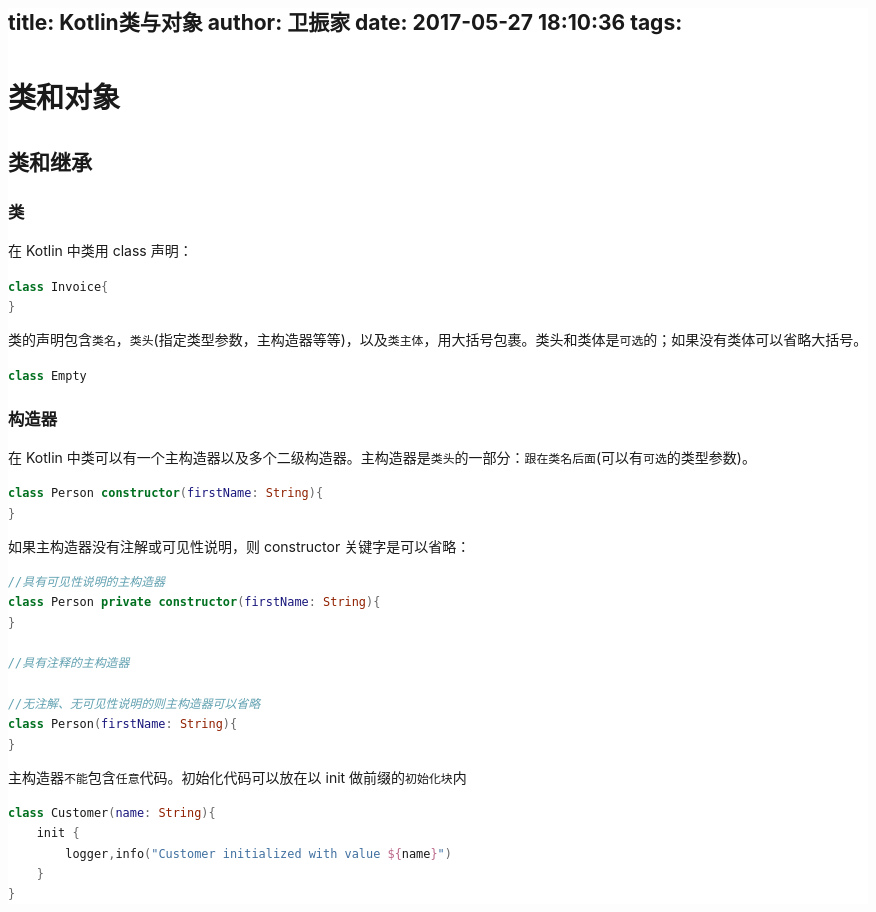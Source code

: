 title: Kotlin类与对象
author: 卫振家
date: 2017-05-27 18:10:36
tags:
---
# 类和对象                                             

## 类和继承

### 类

在 Kotlin 中类用 class 声明：

```Kotlin
class Invoice{
}
```

类的声明包含`类名`，`类头`(指定类型参数，主构造器等等)，以及`类主体`，用大括号包裹。类头和类体是`可选`的；如果没有类体可以省略大括号。

```Kotlin
class Empty
```

### 构造器

在 Kotlin 中类可以有一个主构造器以及多个二级构造器。主构造器是`类头`的一部分：`跟在类名后面`(可以有`可选`的类型参数)。

```Kotlin
class Person constructor(firstName: String){
}
```

如果主构造器没有注解或可见性说明，则 constructor 关键字是可以省略：

```kotlin
//具有可见性说明的主构造器
class Person private constructor(firstName: String){
}

//具有注释的主构造器
 
//无注解、无可见性说明的则主构造器可以省略
class Person(firstName: String){
}
```

主构造器`不能`包含`任意`代码。初始化代码可以放在以 init 做前缀的`初始化块`内

```kotlin
class Customer(name: String){
    init {
        logger,info("Customer initialized with value ${name}")
    }
}
```
